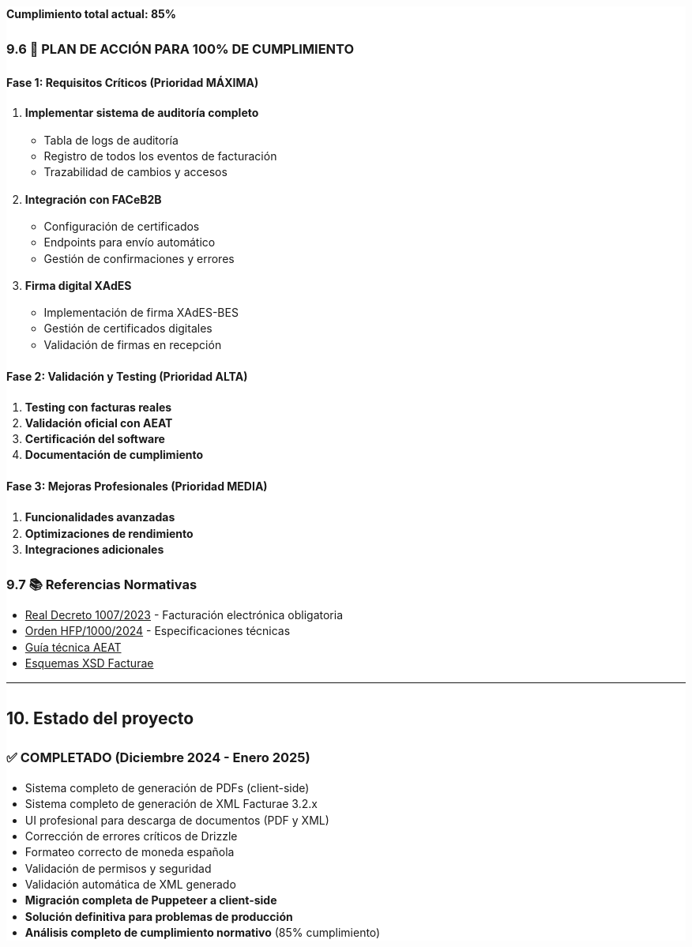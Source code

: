 **Cumplimiento total actual: 85%**

### 9.6 🎯 PLAN DE ACCIÓN PARA 100% DE CUMPLIMIENTO

#### Fase 1: Requisitos Críticos (Prioridad MÁXIMA)
1. **Implementar sistema de auditoría completo**
   - Tabla de logs de auditoría
   - Registro de todos los eventos de facturación
   - Trazabilidad de cambios y accesos

2. **Integración con FACeB2B**
   - Configuración de certificados
   - Endpoints para envío automático
   - Gestión de confirmaciones y errores

3. **Firma digital XAdES**
   - Implementación de firma XAdES-BES
   - Gestión de certificados digitales
   - Validación de firmas en recepción

#### Fase 2: Validación y Testing (Prioridad ALTA)
1. **Testing con facturas reales**
2. **Validación oficial con AEAT**
3. **Certificación del software**
4. **Documentación de cumplimiento**

#### Fase 3: Mejoras Profesionales (Prioridad MEDIA)
1. **Funcionalidades avanzadas**
2. **Optimizaciones de rendimiento**
3. **Integraciones adicionales**

### 9.7 📚 Referencias Normativas

- [Real Decreto 1007/2023](https://www.boe.es/eli/es/rd/2023/12/05/1007) - Facturación electrónica obligatoria
- [Orden HFP/1000/2024](https://www.boe.es/eli/es/o/2024/01/15/hfp1000) - Especificaciones técnicas
- [Guía técnica AEAT](https://www.agenciatributaria.es/AEAT.internet/Inicio/_Segmentos_/Empresas_y_profesionales/Facturacion_electronica/Facturacion_electronica.shtml)
- [Esquemas XSD Facturae](https://www.facturae.gob.es/formato/Paginas/descarga-xsd.aspx)

---

## 10. Estado del proyecto

### ✅ COMPLETADO (Diciembre 2024 - Enero 2025)
- Sistema completo de generación de PDFs (client-side)
- Sistema completo de generación de XML Facturae 3.2.x
- UI profesional para descarga de documentos (PDF y XML)
- Corrección de errores críticos de Drizzle
- Formateo correcto de moneda española
- Validación de permisos y seguridad
- Validación automática de XML generado
- **Migración completa de Puppeteer a client-side**
- **Solución definitiva para problemas de producción**
- **Análisis completo de cumplimiento normativo** (85% cumplimiento)
